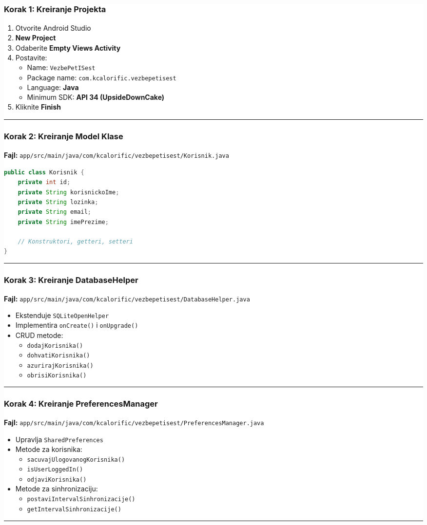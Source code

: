 ### Korak 1: Kreiranje Projekta

1. Otvorite Android Studio
2. **New Project**
3. Odaberite **Empty Views Activity**
4. Postavite:
   - Name: `VezbePetISest`
   - Package name: `com.kcalorific.vezbepetisest`
   - Language: **Java**
   - Minimum SDK: **API 34 (UpsideDownCake)**
5. Kliknite **Finish**

---

### Korak 2: Kreiranje Model Klase

**Fajl:** `app/src/main/java/com/kcalorific/vezbepetisest/Korisnik.java`

```java
public class Korisnik {
    private int id;
    private String korisnickoIme;
    private String lozinka;
    private String email;
    private String imePrezime;
    
    // Konstruktori, getteri, setteri
}
```

---

### Korak 3: Kreiranje DatabaseHelper

**Fajl:** `app/src/main/java/com/kcalorific/vezbepetisest/DatabaseHelper.java`

- Ekstenduje `SQLiteOpenHelper`
- Implementira `onCreate()` i `onUpgrade()`
- CRUD metode:
  - `dodajKorisnika()`
  - `dohvatiKorisnika()`
  - `azurirajKorisnika()`
  - `obrisiKorisnika()`

---

### Korak 4: Kreiranje PreferencesManager

**Fajl:** `app/src/main/java/com/kcalorific/vezbepetisest/PreferencesManager.java`

- Upravlja `SharedPreferences`
- Metode za korisnika:
  - `sacuvajUlogovanogKorisnika()`
  - `isUserLoggedIn()`
  - `odjaviKorisnika()`
- Metode za sinhronizaciju:
  - `postaviIntervalSinhronizacije()`
  - `getIntervalSinhronizacije()`

---